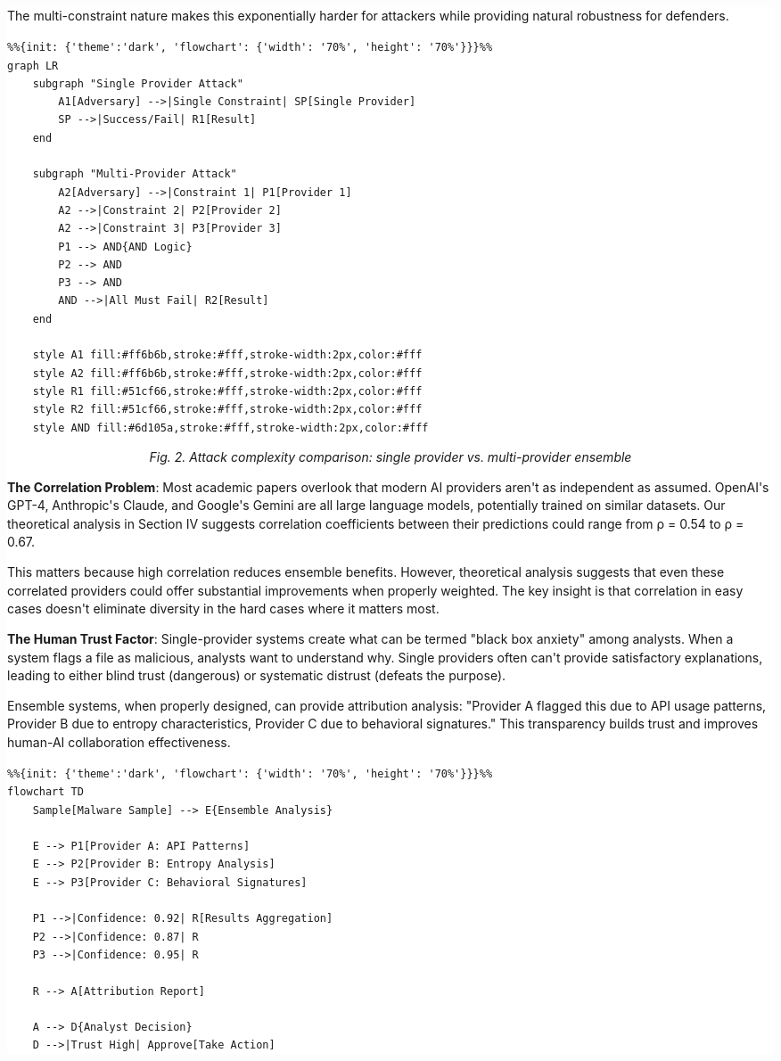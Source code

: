 The multi-constraint nature makes this exponentially harder for attackers while providing natural robustness for defenders.

```mermaid
%%{init: {'theme':'dark', 'flowchart': {'width': '70%', 'height': '70%'}}}%%
graph LR
    subgraph "Single Provider Attack"
        A1[Adversary] -->|Single Constraint| SP[Single Provider]
        SP -->|Success/Fail| R1[Result]
    end
    
    subgraph "Multi-Provider Attack"
        A2[Adversary] -->|Constraint 1| P1[Provider 1]
        A2 -->|Constraint 2| P2[Provider 2]
        A2 -->|Constraint 3| P3[Provider 3]
        P1 --> AND{AND Logic}
        P2 --> AND
        P3 --> AND
        AND -->|All Must Fail| R2[Result]
    end
    
    style A1 fill:#ff6b6b,stroke:#fff,stroke-width:2px,color:#fff
    style A2 fill:#ff6b6b,stroke:#fff,stroke-width:2px,color:#fff
    style R1 fill:#51cf66,stroke:#fff,stroke-width:2px,color:#fff
    style R2 fill:#51cf66,stroke:#fff,stroke-width:2px,color:#fff
    style AND fill:#6d105a,stroke:#fff,stroke-width:2px,color:#fff
```

<p style="text-align: center; font-style: italic;">Fig. 2. Attack complexity comparison: single provider vs. multi-provider ensemble</p>

**The Correlation Problem**: Most academic papers overlook that modern AI providers aren't as independent as assumed. OpenAI's GPT-4, Anthropic's Claude, and Google's Gemini are all large language models, potentially trained on similar datasets. Our theoretical analysis in Section IV suggests correlation coefficients between their predictions could range from ρ = 0.54 to ρ = 0.67.

This matters because high correlation reduces ensemble benefits. However, theoretical analysis suggests that even these correlated providers could offer substantial improvements when properly weighted. The key insight is that correlation in easy cases doesn't eliminate diversity in the hard cases where it matters most.

**The Human Trust Factor**: Single-provider systems create what can be termed "black box anxiety" among analysts. When a system flags a file as malicious, analysts want to understand why. Single providers often can't provide satisfactory explanations, leading to either blind trust (dangerous) or systematic distrust (defeats the purpose).

Ensemble systems, when properly designed, can provide attribution analysis: "Provider A flagged this due to API usage patterns, Provider B due to entropy characteristics, Provider C due to behavioral signatures." This transparency builds trust and improves human-AI collaboration effectiveness.

```mermaid
%%{init: {'theme':'dark', 'flowchart': {'width': '70%', 'height': '70%'}}}%%
flowchart TD
    Sample[Malware Sample] --> E{Ensemble Analysis}
    
    E --> P1[Provider A: API Patterns]
    E --> P2[Provider B: Entropy Analysis]
    E --> P3[Provider C: Behavioral Signatures]
    
    P1 -->|Confidence: 0.92| R[Results Aggregation]
    P2 -->|Confidence: 0.87| R
    P3 -->|Confidence: 0.95| R
    
    R --> A[Attribution Report]
    
    A --> D{Analyst Decision}
    D -->|Trust High| Approve[Take Action]
```